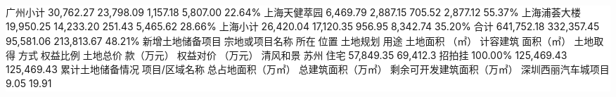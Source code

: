 广州小计
30,762.27
23,798.09
1,157.18
5,807.00
22.64%
上海天健萃园
6,469.79
2,887.15
705.52
2,877.12
55.37%
上海浦荟大楼
19,950.25
14,233.20
251.43
5,465.62
28.66%
上海小计
26,420.04
17,120.35
956.95
8,342.74
35.20%
合计
641,752.18
332,357.45
95,581.06
213,813.67
48.21%
新增土地储备项目
宗地或项目名称
所在
位置
土地规划
用途
土地面积
（㎡）
计容建筑
面积（㎡）
土地取得
方式
权益比例
土地总价
款（万元）
权益对价
（万元）
清风和景
苏州
住宅
57,849.35
69,412.3
招拍挂
100.00%
125,469.43
125,469.43
累计土地储备情况
项目/区域名称
总占地面积（万㎡）
总建筑面积（万㎡）
剩余可开发建筑面积（万㎡）
深圳西丽汽车城项目
9.05
19.91